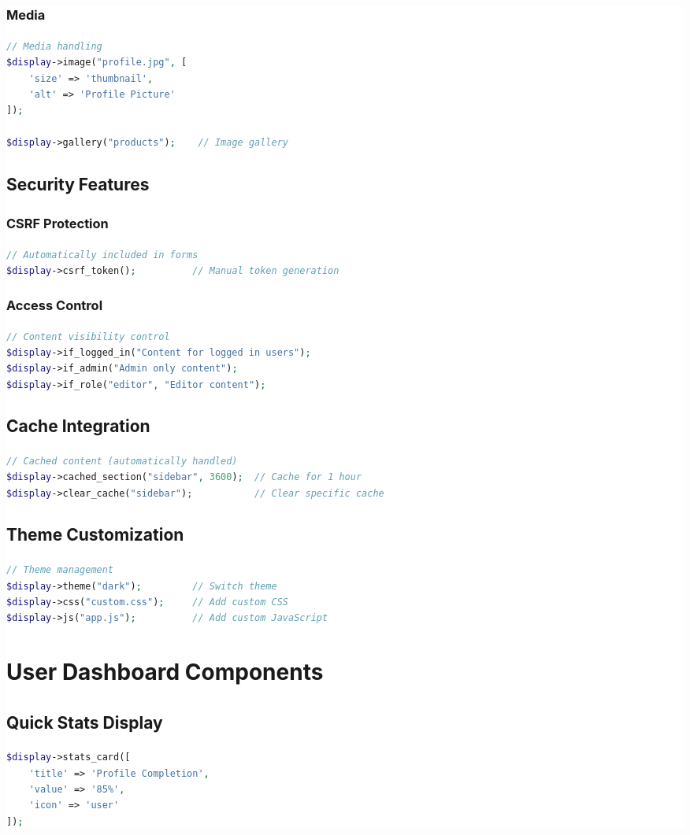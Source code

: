 ### Media
```php
// Media handling
$display->image("profile.jpg", [
    'size' => 'thumbnail',
    'alt' => 'Profile Picture'
]);

$display->gallery("products");    // Image gallery
```

## Security Features

### CSRF Protection
```php
// Automatically included in forms
$display->csrf_token();          // Manual token generation
```

### Access Control
```php
// Content visibility control
$display->if_logged_in("Content for logged in users");
$display->if_admin("Admin only content");
$display->if_role("editor", "Editor content");
```

## Cache Integration
```php
// Cached content (automatically handled)
$display->cached_section("sidebar", 3600);  // Cache for 1 hour
$display->clear_cache("sidebar");           // Clear specific cache
```

## Theme Customization
```php
// Theme management
$display->theme("dark");         // Switch theme
$display->css("custom.css");     // Add custom CSS
$display->js("app.js");          // Add custom JavaScript
```


# User Dashboard Components

## Quick Stats Display
```php
$display->stats_card([
    'title' => 'Profile Completion',
    'value' => '85%',
    'icon' => 'user'
]);
```
